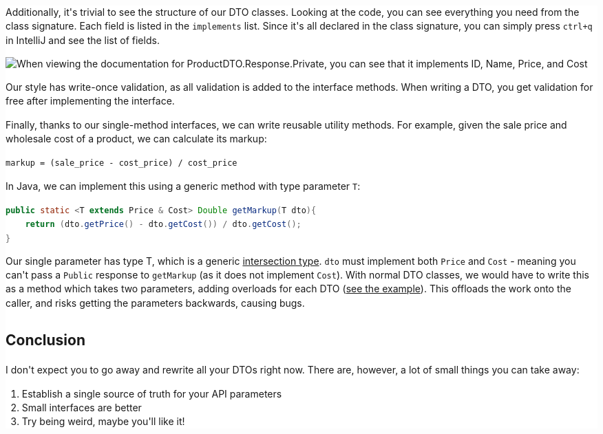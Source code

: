 Additionally, it's trivial to see the structure of our DTO classes.
Looking at the code, you can see everything you need from the class signature.
Each field is listed in the `implements` list.
Since it's all declared in the class signature, you can simply press `ctrl+q` in IntelliJ and see the list of 
fields.

![When viewing the documentation for ProductDTO.Response.Private, you can see that it implements ID, Name, 
Price, and Cost](/assets/img/posts/20200103/implements.png "The list of interfaces implemented by a DTO")

Our style has write-once validation, as all validation is added to the interface methods.
When writing a DTO, you get validation for free after implementing the interface.

Finally, thanks to our single-method interfaces, we can write reusable utility methods.
For example, given the sale price and wholesale cost of a product, we can calculate its markup:

`markup = (sale_price - cost_price) / cost_price`

In Java, we can implement this using a generic method with type parameter `T`:

~~~ java
public static <T extends Price & Cost> Double getMarkup(T dto){
    return (dto.getPrice() - dto.getCost()) / dto.getCost();
}
~~~

Our single parameter has type T, which is a generic [intersection type]( 
https://en.wikipedia.org/wiki/Intersection_type ).
`dto` must implement both `Price` and `Cost` - meaning you can't pass a `Public` response to `getMarkup` (as it 
does not implement `Cost`).
With normal DTO classes, we would have to write this as a method which takes two parameters, adding overloads 
for each DTO ([see the example](https://gist.github.com/stevenwaterman/93881ec1b81d23066dfed96bbf636104)).
This offloads the work onto the caller, and risks getting the parameters backwards, causing bugs.

## Conclusion

I don't expect you to go away and rewrite all your DTOs right now.
There are, however, a lot of small things you can take away:

1. Establish a single source of truth for your API parameters
1. Small interfaces are better
1. Try being weird, maybe you'll like it!

